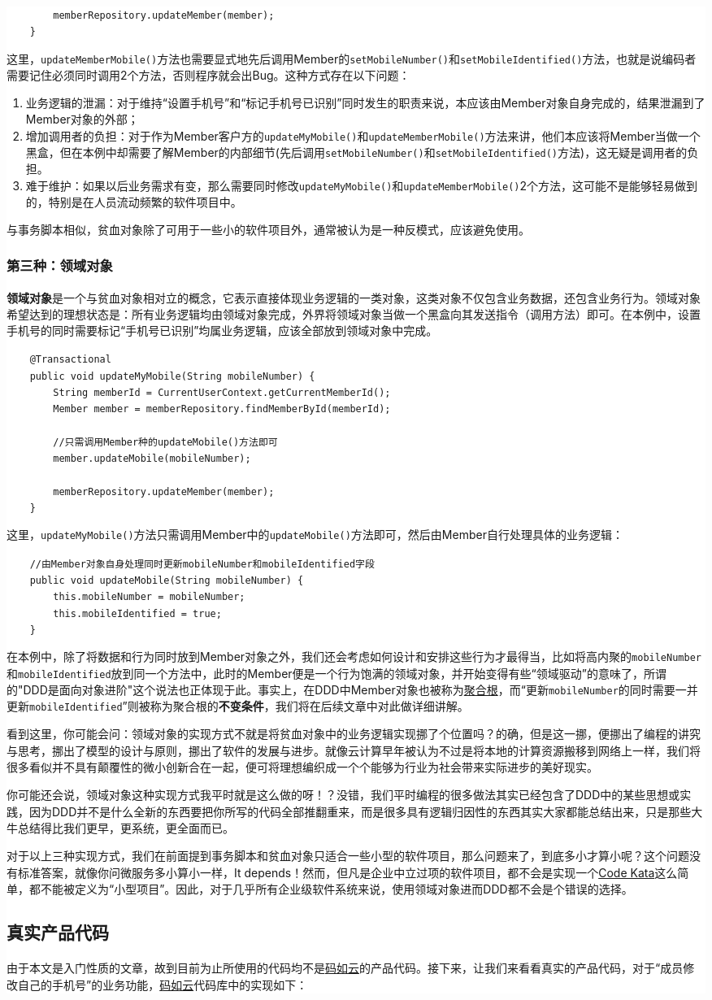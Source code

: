             memberRepository.updateMember(member);
        }

这里，`updateMemberMobile()`方法也需要显式地先后调用Member的`setMobileNumber()`和`setMobileIdentified()`方法，也就是说编码者需要记住必须同时调用2个方法，否则程序就会出Bug。这种方式存在以下问题：

1.  业务逻辑的泄漏：对于维持“设置手机号”和“标记手机号已识别”同时发生的职责来说，本应该由Member对象自身完成的，结果泄漏到了Member对象的外部；
2.  增加调用者的负担：对于作为Member客户方的`updateMyMobile()`和`updateMemberMobile()`方法来讲，他们本应该将Member当做一个黑盒，但在本例中却需要了解Member的内部细节(先后调用`setMobileNumber()`和`setMobileIdentified()`方法)，这无疑是调用者的负担。
3.  难于维护：如果以后业务需求有变，那么需要同时修改`updateMyMobile()`和`updateMemberMobile()`2个方法，这可能不是能够轻易做到的，特别是在人员流动频繁的软件项目中。

与事务脚本相似，贫血对象除了可用于一些小的软件项目外，通常被认为是一种反模式，应该避免使用。

### 第三种：领域对象

**领域对象**是一个与贫血对象相对立的概念，它表示直接体现业务逻辑的一类对象，这类对象不仅包含业务数据，还包含业务行为。领域对象希望达到的理想状态是：所有业务逻辑均由领域对象完成，外界将领域对象当做一个黑盒向其发送指令（调用方法）即可。在本例中，设置手机号的同时需要标记“手机号已识别”均属业务逻辑，应该全部放到领域对象中完成。

        @Transactional
        public void updateMyMobile(String mobileNumber) {
            String memberId = CurrentUserContext.getCurrentMemberId();
            Member member = memberRepository.findMemberById(memberId);
    
            //只需调用Member种的updateMobile()方法即可
            member.updateMobile(mobileNumber);
    
            memberRepository.updateMember(member);
        }

这里，`updateMyMobile()`方法只需调用Member中的`updateMobile()`方法即可，然后由Member自行处理具体的业务逻辑：

        //由Member对象自身处理同时更新mobileNumber和mobileIdentified字段
        public void updateMobile(String mobileNumber) {
            this.mobileNumber = mobileNumber;
            this.mobileIdentified = true;
        }

在本例中，除了将数据和行为同时放到Member对象之外，我们还会考虑如何设计和安排这些行为才最得当，比如将高内聚的`mobileNumber`和`mobileIdentified`放到同一个方法中，此时的Member便是一个行为饱满的领域对象，并开始变得有些“领域驱动”的意味了，所谓的"DDD是面向对象进阶"这个说法也正体现于此。事实上，在DDD中Member对象也被称为[聚合根](https://docs.mryqr.com/ddd-aggregate-root-and-repository)，而“更新`mobileNumber`的同时需要一并更新`mobileIdentified`”则被称为聚合根的**不变条件**，我们将在后续文章中对此做详细讲解。

看到这里，你可能会问：领域对象的实现方式不就是将贫血对象中的业务逻辑实现挪了个位置吗？的确，但是这一挪，便挪出了编程的讲究与思考，挪出了模型的设计与原则，挪出了软件的发展与进步。就像云计算早年被认为不过是将本地的计算资源搬移到网络上一样，我们将很多看似并不具有颠覆性的微小创新合在一起，便可将理想编织成一个个能够为行业为社会带来实际进步的美好现实。

你可能还会说，领域对象这种实现方式我平时就是这么做的呀！？没错，我们平时编程的很多做法其实已经包含了DDD中的某些思想或实践，因为DDD并不是什么全新的东西要把你所写的代码全部推翻重来，而是很多具有逻辑归因性的东西其实大家都能总结出来，只是那些大牛总结得比我们更早，更系统，更全面而已。

对于以上三种实现方式，我们在前面提到事务脚本和贫血对象只适合一些小型的软件项目，那么问题来了，到底多小才算小呢？这个问题没有标准答案，就像你问微服务多小算小一样，It depends！然而，但凡是企业中立过项的软件项目，都不会是实现一个[Code Kata](http://codekata.com/)这么简单，都不能被定义为“小型项目”。因此，对于几乎所有企业级软件系统来说，使用领域对象进而DDD都不会是个错误的选择。

真实产品代码
------

由于本文是入门性质的文章，故到目前为止所使用的代码均不是[码如云](https://www.mryqr.com/)的产品代码。接下来，让我们来看看真实的产品代码，对于“成员修改自己的手机号”的业务功能，[码如云](https://www.mryqr.com/)代码库中的实现如下：
